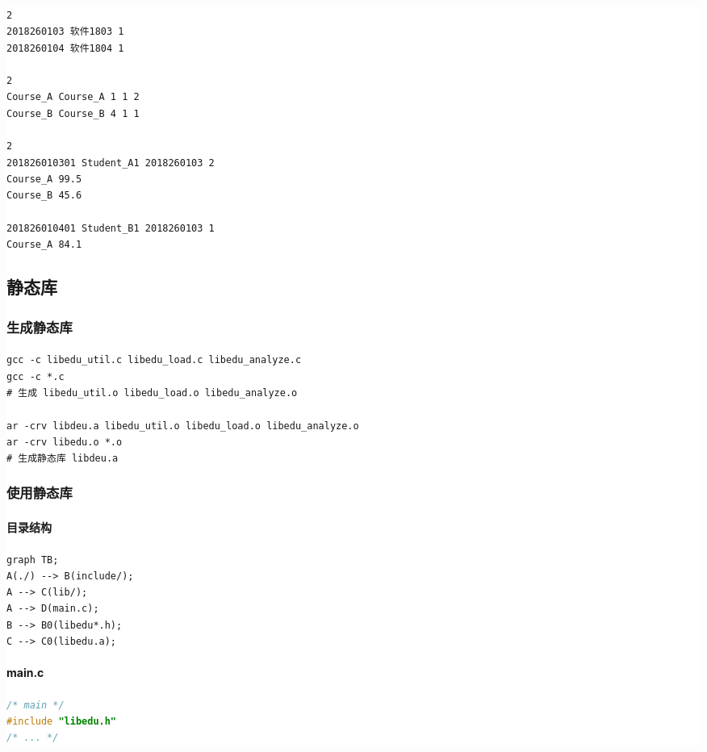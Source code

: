 ```
2
2018260103 软件1803 1
2018260104 软件1804 1

2
Course_A Course_A 1 1 2
Course_B Course_B 4 1 1

2
201826010301 Student_A1 2018260103 2
Course_A 99.5
Course_B 45.6

201826010401 Student_B1 2018260103 1
Course_A 84.1
```

## 静态库

### 生成静态库

```shell
gcc -c libedu_util.c libedu_load.c libedu_analyze.c
gcc -c *.c
# 生成 libedu_util.o libedu_load.o libedu_analyze.o

ar -crv libdeu.a libedu_util.o libedu_load.o libedu_analyze.o
ar -crv libedu.o *.o
# 生成静态库 libdeu.a
```

### 使用静态库

#### 目录结构

```mermaid
graph TB;
A(./) --> B(include/);
A --> C(lib/);
A --> D(main.c);
B --> B0(libedu*.h);
C --> C0(libedu.a);
```

#### main.c

```c
/* main */
#include "libedu.h"
/* ... */
```
